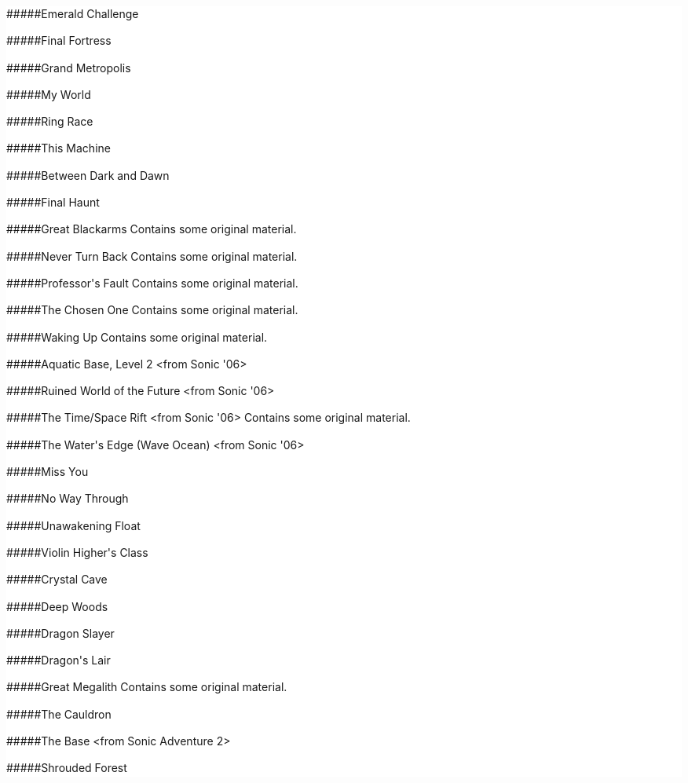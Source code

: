 #####Emerald Challenge <from Sonic Heroes>

#####Final Fortress <from Sonic Heroes>

#####Grand Metropolis <from Sonic Heroes>

#####My World <from Sonic Heroes>

#####Ring Race <from Sonic Heroes>

#####This Machine <from Sonic Heroes>

#####Between Dark and Dawn <from Shadow the Hedgehog>

#####Final Haunt <from Shadow the Hedgehog>

#####Great Blackarms <from Shadow the Hedgehog>
Contains some original material.

#####Never Turn Back <from Shadow the Hedgehog>
Contains some original material.

#####Professor's Fault <from Shadow the Hedgehog>
Contains some original material.

#####The Chosen One <from Shadow the Hedgehog>
Contains some original material.

#####Waking Up <from Shadow the Hedgehog>
Contains some original material.

#####Aquatic Base, Level 2 <from Sonic '06>

#####Ruined World of the Future <from Sonic '06>

#####The Time/Space Rift <from Sonic '06>
Contains some original material.

#####The Water's Edge (Wave Ocean) <from Sonic '06>

#####Miss You <from Sonic and the Secret Rings>

#####No Way Through <from Sonic and the Secret Rings>

#####Unawakening Float <from Sonic and the Secret Rings>

#####Violin Higher's Class <from Sonic and the Secret Rings>

#####Crystal Cave <from Sonic and the Black Knight>

#####Deep Woods <from Sonic and the Black Knight>

#####Dragon Slayer <from Sonic and the Black Knight>

#####Dragon's Lair <from Sonic and the Black Knight>

#####Great Megalith <from Sonic and the Black Knight>
Contains some original material.

#####The Cauldron <from Sonic and the Black Knight>

#####The Base <from Sonic Adventure 2>

#####Shrouded Forest <from Sonic and the Black Knight>
